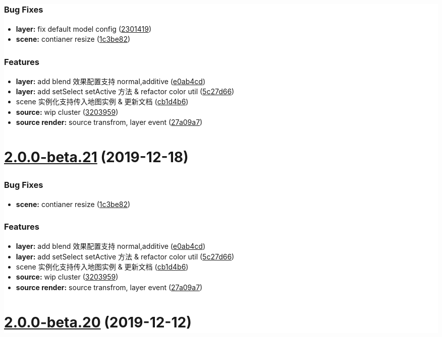 
### Bug Fixes

* **layer:** fix default model config ([2301419](https://github.com/antvis/L7/commit/2301419aadf00a887fc22728b9797e6c1149bead))
* **scene:** contianer resize ([1c3be82](https://github.com/antvis/L7/commit/1c3be82711999b70a802a7f0c24ff9ccf76e2d94))


### Features

* **layer:** add blend 效果配置支持 normal,additive ([e0ab4cd](https://github.com/antvis/L7/commit/e0ab4cd386f53ba4e93aaebfb1fa05b6e438710e))
* **layer:** add setSelect setActive 方法 & refactor color  util ([5c27d66](https://github.com/antvis/L7/commit/5c27d66a6401192f5e0406a2f4c3e0983dc2867c))
* scene 实例化支持传入地图实例 & 更新文档 ([cb1d4b6](https://github.com/antvis/L7/commit/cb1d4b6c7d0e65a5e15138ae01adb56cd1b6ee43))
* **source:** wip cluster ([3203959](https://github.com/antvis/L7/commit/320395942499b4123de2155d20ff6cecec6100b9))
* **source render:** source transfrom, layer event ([27a09a7](https://github.com/antvis/L7/commit/27a09a7a7a79b50598af22a0de18b062d60afcac))





# [2.0.0-beta.21](https://github.com/antvis/L7/compare/v2.0.0-beta.16...v2.0.0-beta.21) (2019-12-18)


### Bug Fixes

* **scene:** contianer resize ([1c3be82](https://github.com/antvis/L7/commit/1c3be82711999b70a802a7f0c24ff9ccf76e2d94))


### Features

* **layer:** add blend 效果配置支持 normal,additive ([e0ab4cd](https://github.com/antvis/L7/commit/e0ab4cd386f53ba4e93aaebfb1fa05b6e438710e))
* **layer:** add setSelect setActive 方法 & refactor color  util ([5c27d66](https://github.com/antvis/L7/commit/5c27d66a6401192f5e0406a2f4c3e0983dc2867c))
* scene 实例化支持传入地图实例 & 更新文档 ([cb1d4b6](https://github.com/antvis/L7/commit/cb1d4b6c7d0e65a5e15138ae01adb56cd1b6ee43))
* **source:** wip cluster ([3203959](https://github.com/antvis/L7/commit/320395942499b4123de2155d20ff6cecec6100b9))
* **source render:** source transfrom, layer event ([27a09a7](https://github.com/antvis/L7/commit/27a09a7a7a79b50598af22a0de18b062d60afcac))





# [2.0.0-beta.20](https://github.com/antvis/L7/compare/v2.0.0-beta.16...v2.0.0-beta.20) (2019-12-12)
